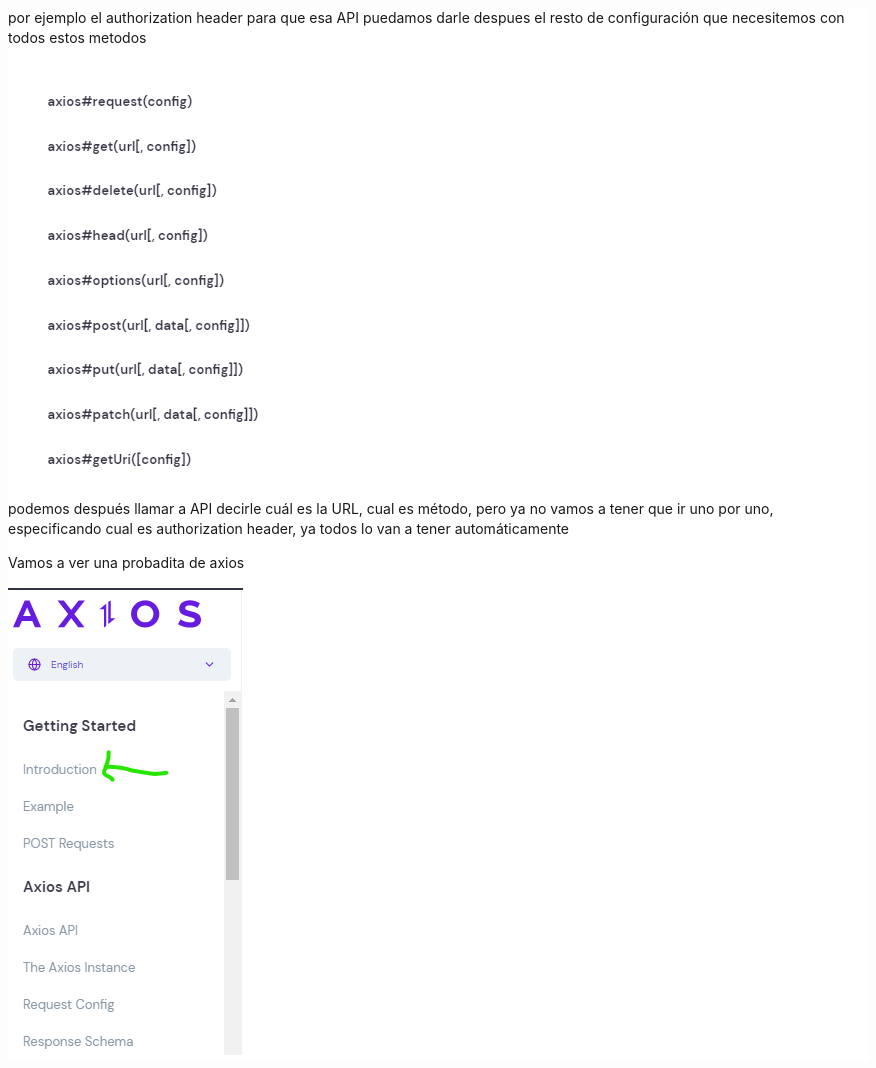 por ejemplo el authorization header para que esa API puedamos darle despues el resto de configuración que necesitemos con todos estos metodos

![Untitled](images/Untitled%20170.png)

podemos después llamar a API decirle cuál es la URL, cual es método, pero ya no vamos a tener que ir uno por uno, especificando cual es authorization header, ya todos lo van a tener automáticamente

Vamos a ver una probadita de axios 

![Untitled](images/Untitled%20171.png)
